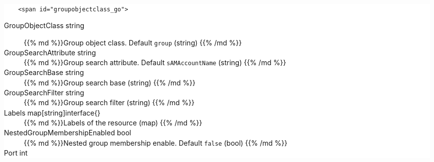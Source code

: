         <span id="groupobjectclass_go">
<a href="#groupobjectclass_go" style="color: inherit; text-decoration: inherit;">Group<wbr>Object<wbr>Class</a>
</span>
        <span class="property-indicator"></span>
        <span class="property-type">string</span>
    </dt>
    <dd>{{% md %}}Group object class. Default `group` (string)
{{% /md %}}</dd><dt class="property-optional"
            title="Optional">
        <span id="groupsearchattribute_go">
<a href="#groupsearchattribute_go" style="color: inherit; text-decoration: inherit;">Group<wbr>Search<wbr>Attribute</a>
</span>
        <span class="property-indicator"></span>
        <span class="property-type">string</span>
    </dt>
    <dd>{{% md %}}Group search attribute. Default `sAMAccountName` (string)
{{% /md %}}</dd><dt class="property-optional"
            title="Optional">
        <span id="groupsearchbase_go">
<a href="#groupsearchbase_go" style="color: inherit; text-decoration: inherit;">Group<wbr>Search<wbr>Base</a>
</span>
        <span class="property-indicator"></span>
        <span class="property-type">string</span>
    </dt>
    <dd>{{% md %}}Group search base (string)
{{% /md %}}</dd><dt class="property-optional"
            title="Optional">
        <span id="groupsearchfilter_go">
<a href="#groupsearchfilter_go" style="color: inherit; text-decoration: inherit;">Group<wbr>Search<wbr>Filter</a>
</span>
        <span class="property-indicator"></span>
        <span class="property-type">string</span>
    </dt>
    <dd>{{% md %}}Group search filter (string)
{{% /md %}}</dd><dt class="property-optional"
            title="Optional">
        <span id="labels_go">
<a href="#labels_go" style="color: inherit; text-decoration: inherit;">Labels</a>
</span>
        <span class="property-indicator"></span>
        <span class="property-type">map[string]interface{}</span>
    </dt>
    <dd>{{% md %}}Labels of the resource (map)
{{% /md %}}</dd><dt class="property-optional"
            title="Optional">
        <span id="nestedgroupmembershipenabled_go">
<a href="#nestedgroupmembershipenabled_go" style="color: inherit; text-decoration: inherit;">Nested<wbr>Group<wbr>Membership<wbr>Enabled</a>
</span>
        <span class="property-indicator"></span>
        <span class="property-type">bool</span>
    </dt>
    <dd>{{% md %}}Nested group membership enable. Default `false` (bool)
{{% /md %}}</dd><dt class="property-optional"
            title="Optional">
        <span id="port_go">
<a href="#port_go" style="color: inherit; text-decoration: inherit;">Port</a>
</span>
        <span class="property-indicator"></span>
        <span class="property-type">int</span>